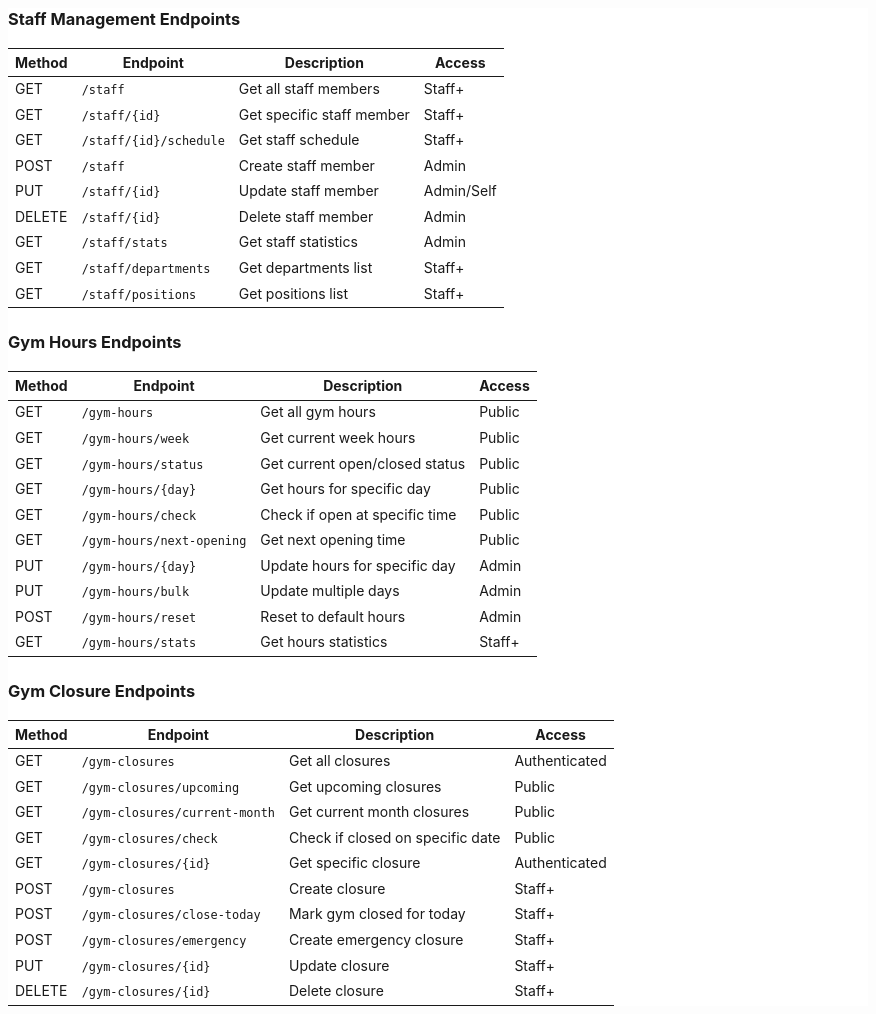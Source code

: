 
### Staff Management Endpoints

| Method | Endpoint | Description | Access |
|--------|----------|-------------|--------|
| GET | `/staff` | Get all staff members | Staff+ |
| GET | `/staff/{id}` | Get specific staff member | Staff+ |
| GET | `/staff/{id}/schedule` | Get staff schedule | Staff+ |
| POST | `/staff` | Create staff member | Admin |
| PUT | `/staff/{id}` | Update staff member | Admin/Self |
| DELETE | `/staff/{id}` | Delete staff member | Admin |
| GET | `/staff/stats` | Get staff statistics | Admin |
| GET | `/staff/departments` | Get departments list | Staff+ |
| GET | `/staff/positions` | Get positions list | Staff+ |

### Gym Hours Endpoints

| Method | Endpoint | Description | Access |
|--------|----------|-------------|--------|
| GET | `/gym-hours` | Get all gym hours | Public |
| GET | `/gym-hours/week` | Get current week hours | Public |
| GET | `/gym-hours/status` | Get current open/closed status | Public |
| GET | `/gym-hours/{day}` | Get hours for specific day | Public |
| GET | `/gym-hours/check` | Check if open at specific time | Public |
| GET | `/gym-hours/next-opening` | Get next opening time | Public |
| PUT | `/gym-hours/{day}` | Update hours for specific day | Admin |
| PUT | `/gym-hours/bulk` | Update multiple days | Admin |
| POST | `/gym-hours/reset` | Reset to default hours | Admin |
| GET | `/gym-hours/stats` | Get hours statistics | Staff+ |

### Gym Closure Endpoints

| Method | Endpoint | Description | Access |
|--------|----------|-------------|--------|
| GET | `/gym-closures` | Get all closures | Authenticated |
| GET | `/gym-closures/upcoming` | Get upcoming closures | Public |
| GET | `/gym-closures/current-month` | Get current month closures | Public |
| GET | `/gym-closures/check` | Check if closed on specific date | Public |
| GET | `/gym-closures/{id}` | Get specific closure | Authenticated |
| POST | `/gym-closures` | Create closure | Staff+ |
| POST | `/gym-closures/close-today` | Mark gym closed for today | Staff+ |
| POST | `/gym-closures/emergency` | Create emergency closure | Staff+ |
| PUT | `/gym-closures/{id}` | Update closure | Staff+ |
| DELETE | `/gym-closures/{id}` | Delete closure | Staff+ |